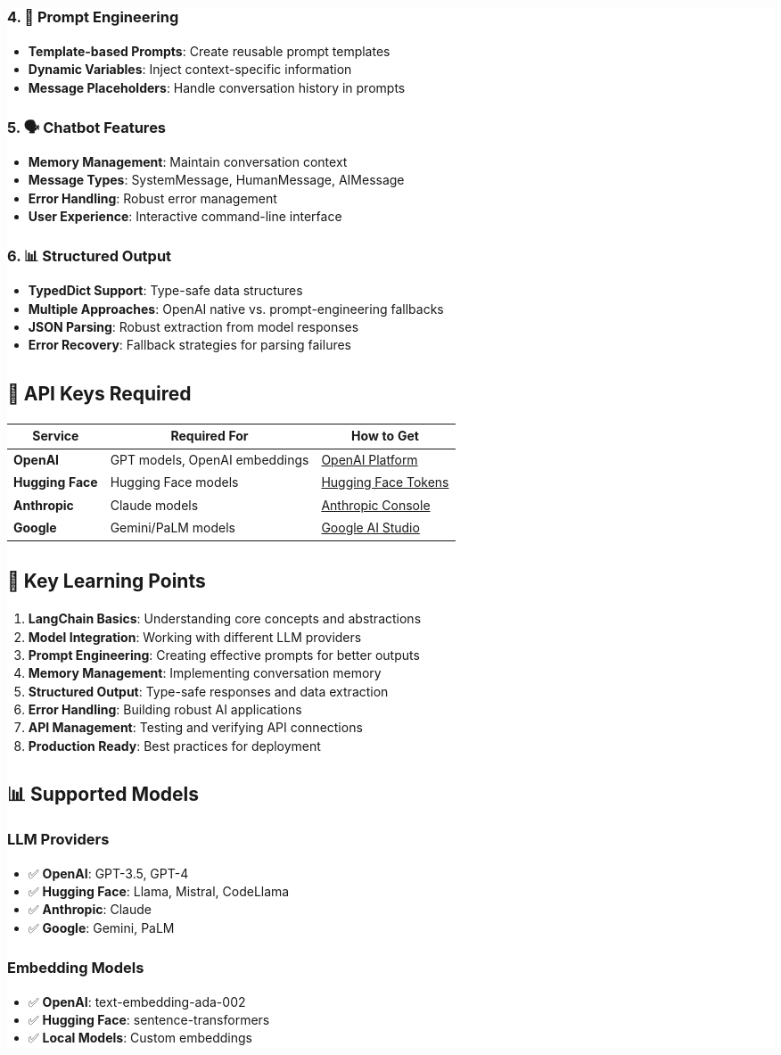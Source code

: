 ### 4. 📝 Prompt Engineering
- **Template-based Prompts**: Create reusable prompt templates
- **Dynamic Variables**: Inject context-specific information
- **Message Placeholders**: Handle conversation history in prompts

### 5. 🗣️ Chatbot Features
- **Memory Management**: Maintain conversation context
- **Message Types**: SystemMessage, HumanMessage, AIMessage
- **Error Handling**: Robust error management
- **User Experience**: Interactive command-line interface

### 6. 📊 Structured Output
- **TypedDict Support**: Type-safe data structures
- **Multiple Approaches**: OpenAI native vs. prompt-engineering fallbacks
- **JSON Parsing**: Robust extraction from model responses
- **Error Recovery**: Fallback strategies for parsing failures

## 🔑 API Keys Required

| Service | Required For | How to Get |
|---------|--------------|------------|
| **OpenAI** | GPT models, OpenAI embeddings | [OpenAI Platform](https://platform.openai.com/) |
| **Hugging Face** | Hugging Face models | [Hugging Face Tokens](https://huggingface.co/settings/tokens) |
| **Anthropic** | Claude models | [Anthropic Console](https://console.anthropic.com/) |
| **Google** | Gemini/PaLM models | [Google AI Studio](https://makersuite.google.com/) |

## 🎯 Key Learning Points

1. **LangChain Basics**: Understanding core concepts and abstractions
2. **Model Integration**: Working with different LLM providers
3. **Prompt Engineering**: Creating effective prompts for better outputs
4. **Memory Management**: Implementing conversation memory
5. **Structured Output**: Type-safe responses and data extraction
6. **Error Handling**: Building robust AI applications
7. **API Management**: Testing and verifying API connections
8. **Production Ready**: Best practices for deployment

## 📊 Supported Models

### LLM Providers
- ✅ **OpenAI**: GPT-3.5, GPT-4
- ✅ **Hugging Face**: Llama, Mistral, CodeLlama
- ✅ **Anthropic**: Claude
- ✅ **Google**: Gemini, PaLM

### Embedding Models
- ✅ **OpenAI**: text-embedding-ada-002
- ✅ **Hugging Face**: sentence-transformers
- ✅ **Local Models**: Custom embeddings
